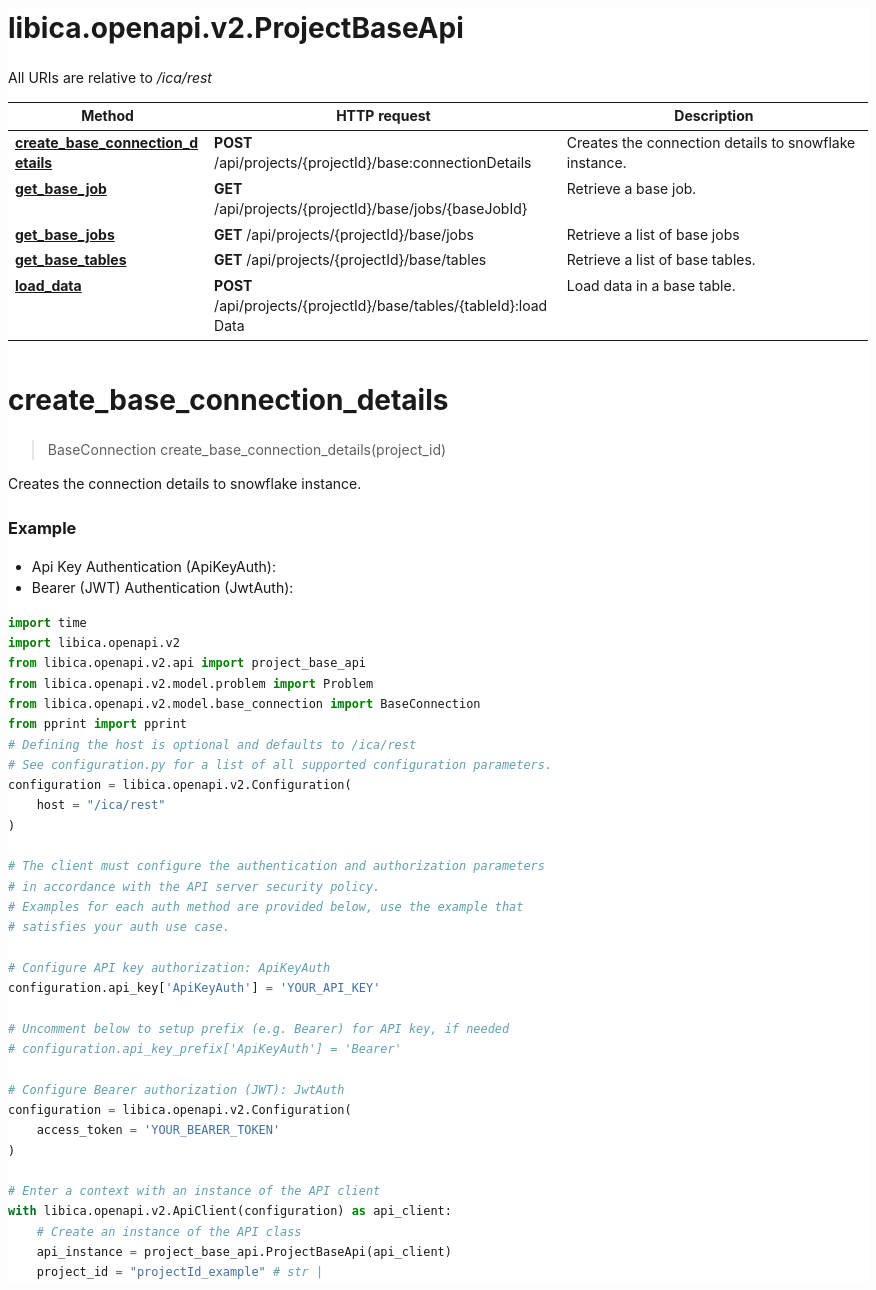 # libica.openapi.v2.ProjectBaseApi

All URIs are relative to */ica/rest*

Method | HTTP request | Description
------------- | ------------- | -------------
[**create_base_connection_details**](ProjectBaseApi.md#create_base_connection_details) | **POST** /api/projects/{projectId}/base:connectionDetails | Creates the connection details to snowflake instance.
[**get_base_job**](ProjectBaseApi.md#get_base_job) | **GET** /api/projects/{projectId}/base/jobs/{baseJobId} | Retrieve a base job.
[**get_base_jobs**](ProjectBaseApi.md#get_base_jobs) | **GET** /api/projects/{projectId}/base/jobs | Retrieve a list of base jobs
[**get_base_tables**](ProjectBaseApi.md#get_base_tables) | **GET** /api/projects/{projectId}/base/tables | Retrieve a list of base tables.
[**load_data**](ProjectBaseApi.md#load_data) | **POST** /api/projects/{projectId}/base/tables/{tableId}:loadData | Load data in a base table.


# **create_base_connection_details**
> BaseConnection create_base_connection_details(project_id)

Creates the connection details to snowflake instance.

### Example

* Api Key Authentication (ApiKeyAuth):
* Bearer (JWT) Authentication (JwtAuth):

```python
import time
import libica.openapi.v2
from libica.openapi.v2.api import project_base_api
from libica.openapi.v2.model.problem import Problem
from libica.openapi.v2.model.base_connection import BaseConnection
from pprint import pprint
# Defining the host is optional and defaults to /ica/rest
# See configuration.py for a list of all supported configuration parameters.
configuration = libica.openapi.v2.Configuration(
    host = "/ica/rest"
)

# The client must configure the authentication and authorization parameters
# in accordance with the API server security policy.
# Examples for each auth method are provided below, use the example that
# satisfies your auth use case.

# Configure API key authorization: ApiKeyAuth
configuration.api_key['ApiKeyAuth'] = 'YOUR_API_KEY'

# Uncomment below to setup prefix (e.g. Bearer) for API key, if needed
# configuration.api_key_prefix['ApiKeyAuth'] = 'Bearer'

# Configure Bearer authorization (JWT): JwtAuth
configuration = libica.openapi.v2.Configuration(
    access_token = 'YOUR_BEARER_TOKEN'
)

# Enter a context with an instance of the API client
with libica.openapi.v2.ApiClient(configuration) as api_client:
    # Create an instance of the API class
    api_instance = project_base_api.ProjectBaseApi(api_client)
    project_id = "projectId_example" # str | 
```